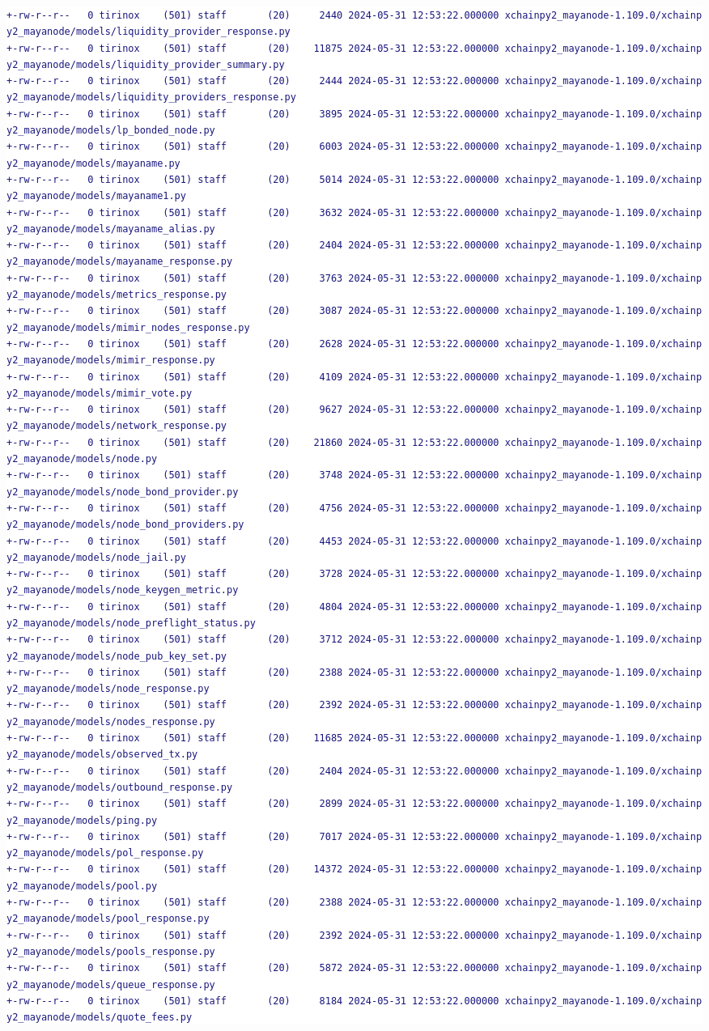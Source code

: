 ```diff
+-rw-r--r--   0 tirinox    (501) staff       (20)     2440 2024-05-31 12:53:22.000000 xchainpy2_mayanode-1.109.0/xchainpy2_mayanode/models/liquidity_provider_response.py
+-rw-r--r--   0 tirinox    (501) staff       (20)    11875 2024-05-31 12:53:22.000000 xchainpy2_mayanode-1.109.0/xchainpy2_mayanode/models/liquidity_provider_summary.py
+-rw-r--r--   0 tirinox    (501) staff       (20)     2444 2024-05-31 12:53:22.000000 xchainpy2_mayanode-1.109.0/xchainpy2_mayanode/models/liquidity_providers_response.py
+-rw-r--r--   0 tirinox    (501) staff       (20)     3895 2024-05-31 12:53:22.000000 xchainpy2_mayanode-1.109.0/xchainpy2_mayanode/models/lp_bonded_node.py
+-rw-r--r--   0 tirinox    (501) staff       (20)     6003 2024-05-31 12:53:22.000000 xchainpy2_mayanode-1.109.0/xchainpy2_mayanode/models/mayaname.py
+-rw-r--r--   0 tirinox    (501) staff       (20)     5014 2024-05-31 12:53:22.000000 xchainpy2_mayanode-1.109.0/xchainpy2_mayanode/models/mayaname1.py
+-rw-r--r--   0 tirinox    (501) staff       (20)     3632 2024-05-31 12:53:22.000000 xchainpy2_mayanode-1.109.0/xchainpy2_mayanode/models/mayaname_alias.py
+-rw-r--r--   0 tirinox    (501) staff       (20)     2404 2024-05-31 12:53:22.000000 xchainpy2_mayanode-1.109.0/xchainpy2_mayanode/models/mayaname_response.py
+-rw-r--r--   0 tirinox    (501) staff       (20)     3763 2024-05-31 12:53:22.000000 xchainpy2_mayanode-1.109.0/xchainpy2_mayanode/models/metrics_response.py
+-rw-r--r--   0 tirinox    (501) staff       (20)     3087 2024-05-31 12:53:22.000000 xchainpy2_mayanode-1.109.0/xchainpy2_mayanode/models/mimir_nodes_response.py
+-rw-r--r--   0 tirinox    (501) staff       (20)     2628 2024-05-31 12:53:22.000000 xchainpy2_mayanode-1.109.0/xchainpy2_mayanode/models/mimir_response.py
+-rw-r--r--   0 tirinox    (501) staff       (20)     4109 2024-05-31 12:53:22.000000 xchainpy2_mayanode-1.109.0/xchainpy2_mayanode/models/mimir_vote.py
+-rw-r--r--   0 tirinox    (501) staff       (20)     9627 2024-05-31 12:53:22.000000 xchainpy2_mayanode-1.109.0/xchainpy2_mayanode/models/network_response.py
+-rw-r--r--   0 tirinox    (501) staff       (20)    21860 2024-05-31 12:53:22.000000 xchainpy2_mayanode-1.109.0/xchainpy2_mayanode/models/node.py
+-rw-r--r--   0 tirinox    (501) staff       (20)     3748 2024-05-31 12:53:22.000000 xchainpy2_mayanode-1.109.0/xchainpy2_mayanode/models/node_bond_provider.py
+-rw-r--r--   0 tirinox    (501) staff       (20)     4756 2024-05-31 12:53:22.000000 xchainpy2_mayanode-1.109.0/xchainpy2_mayanode/models/node_bond_providers.py
+-rw-r--r--   0 tirinox    (501) staff       (20)     4453 2024-05-31 12:53:22.000000 xchainpy2_mayanode-1.109.0/xchainpy2_mayanode/models/node_jail.py
+-rw-r--r--   0 tirinox    (501) staff       (20)     3728 2024-05-31 12:53:22.000000 xchainpy2_mayanode-1.109.0/xchainpy2_mayanode/models/node_keygen_metric.py
+-rw-r--r--   0 tirinox    (501) staff       (20)     4804 2024-05-31 12:53:22.000000 xchainpy2_mayanode-1.109.0/xchainpy2_mayanode/models/node_preflight_status.py
+-rw-r--r--   0 tirinox    (501) staff       (20)     3712 2024-05-31 12:53:22.000000 xchainpy2_mayanode-1.109.0/xchainpy2_mayanode/models/node_pub_key_set.py
+-rw-r--r--   0 tirinox    (501) staff       (20)     2388 2024-05-31 12:53:22.000000 xchainpy2_mayanode-1.109.0/xchainpy2_mayanode/models/node_response.py
+-rw-r--r--   0 tirinox    (501) staff       (20)     2392 2024-05-31 12:53:22.000000 xchainpy2_mayanode-1.109.0/xchainpy2_mayanode/models/nodes_response.py
+-rw-r--r--   0 tirinox    (501) staff       (20)    11685 2024-05-31 12:53:22.000000 xchainpy2_mayanode-1.109.0/xchainpy2_mayanode/models/observed_tx.py
+-rw-r--r--   0 tirinox    (501) staff       (20)     2404 2024-05-31 12:53:22.000000 xchainpy2_mayanode-1.109.0/xchainpy2_mayanode/models/outbound_response.py
+-rw-r--r--   0 tirinox    (501) staff       (20)     2899 2024-05-31 12:53:22.000000 xchainpy2_mayanode-1.109.0/xchainpy2_mayanode/models/ping.py
+-rw-r--r--   0 tirinox    (501) staff       (20)     7017 2024-05-31 12:53:22.000000 xchainpy2_mayanode-1.109.0/xchainpy2_mayanode/models/pol_response.py
+-rw-r--r--   0 tirinox    (501) staff       (20)    14372 2024-05-31 12:53:22.000000 xchainpy2_mayanode-1.109.0/xchainpy2_mayanode/models/pool.py
+-rw-r--r--   0 tirinox    (501) staff       (20)     2388 2024-05-31 12:53:22.000000 xchainpy2_mayanode-1.109.0/xchainpy2_mayanode/models/pool_response.py
+-rw-r--r--   0 tirinox    (501) staff       (20)     2392 2024-05-31 12:53:22.000000 xchainpy2_mayanode-1.109.0/xchainpy2_mayanode/models/pools_response.py
+-rw-r--r--   0 tirinox    (501) staff       (20)     5872 2024-05-31 12:53:22.000000 xchainpy2_mayanode-1.109.0/xchainpy2_mayanode/models/queue_response.py
+-rw-r--r--   0 tirinox    (501) staff       (20)     8184 2024-05-31 12:53:22.000000 xchainpy2_mayanode-1.109.0/xchainpy2_mayanode/models/quote_fees.py
```